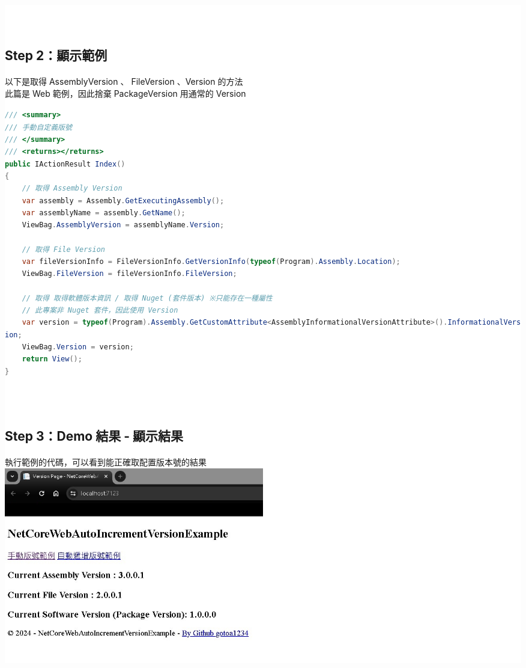 <br/><br/>

<h2>Step 2：顯示範例</h2>
以下是取得 AssemblyVersion 、 FileVersion 、Version 的方法
<br/>此篇是 Web 範例，因此捨棄 PackageVersion 用通常的 Version 

``` C#
/// <summary>
/// 手動自定義版號
/// </summary>
/// <returns></returns>
public IActionResult Index()
{
    // 取得 Assembly Version
    var assembly = Assembly.GetExecutingAssembly();
    var assemblyName = assembly.GetName();
    ViewBag.AssemblyVersion = assemblyName.Version;

    // 取得 File Version
    var fileVersionInfo = FileVersionInfo.GetVersionInfo(typeof(Program).Assembly.Location);
    ViewBag.FileVersion = fileVersionInfo.FileVersion;
    
    // 取得 取得軟體版本資訊 / 取得 Nuget (套件版本) ※只能存在一種屬性
    // 此專案非 Nuget 套件，因此使用 Version 
    var version = typeof(Program).Assembly.GetCustomAttribute<AssemblyInformationalVersionAttribute>().InformationalVersion;
    ViewBag.Version = version;           
    return View();
}
```

<br/><br/>

<h2>Step 3：Demo 結果 - 顯示結果</h2>
執行範例的代碼，可以看到能正確取配置版本號的結果
<br/> <img src="/assets/image/LearnNote/2024_03_31/005.jpg" width="50%" height="50%" />
<br/><br/>
